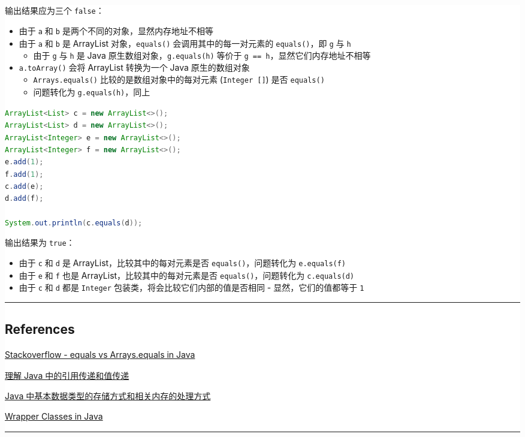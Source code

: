 输出结果应为三个 `false`：

* 由于 `a` 和 `b` 是两个不同的对象，显然内存地址不相等
* 由于 `a` 和 `b` 是 ArrayList 对象，`equals()` 会调用其中的每一对元素的 `equals()`，即 `g` 与 `h`
    * 由于 `g` 与 `h` 是 Java 原生数组对象，`g.equals(h)` 等价于 `g == h`，显然它们内存地址不相等
* `a.toArray()` 会将 ArrayList 转换为一个 Java 原生的数组对象
    * `Arrays.equals()` 比较的是数组对象中的每对元素 (`Integer []`) 是否 `equals()`
    * 问题转化为 `g.equals(h)`，同上

```java
ArrayList<List> c = new ArrayList<>();
ArrayList<List> d = new ArrayList<>();
ArrayList<Integer> e = new ArrayList<>();
ArrayList<Integer> f = new ArrayList<>();
e.add(1);
f.add(1);
c.add(e);
d.add(f);

System.out.println(c.equals(d));
```

输出结果为 `true`：

* 由于 `c` 和 `d` 是 ArrayList，比较其中的每对元素是否 `equals()`，问题转化为 `e.equals(f)`
* 由于 `e` 和 `f` 也是 ArrayList，比较其中的每对元素是否 `equals()`，问题转化为 `c.equals(d)`
* 由于 `c` 和 `d` 都是 `Integer` 包装类，将会比较它们内部的值是否相同 - 显然，它们的值都等于 `1`

---

## References

[Stackoverflow - equals vs Arrays.equals in Java](https://stackoverflow.com/questions/8777257/equals-vs-arrays-equals-in-java)

[理解 Java 中的引用传递和值传递](https://www.cnblogs.com/zhangyu317/p/11226105.html)

[Java 中基本数据类型的存储方式和相关内存的处理方式](https://www.cnblogs.com/xiohao/p/4278173.html)

[Wrapper Classes in Java](https://www.geeksforgeeks.org/wrapper-classes-java/)

---

